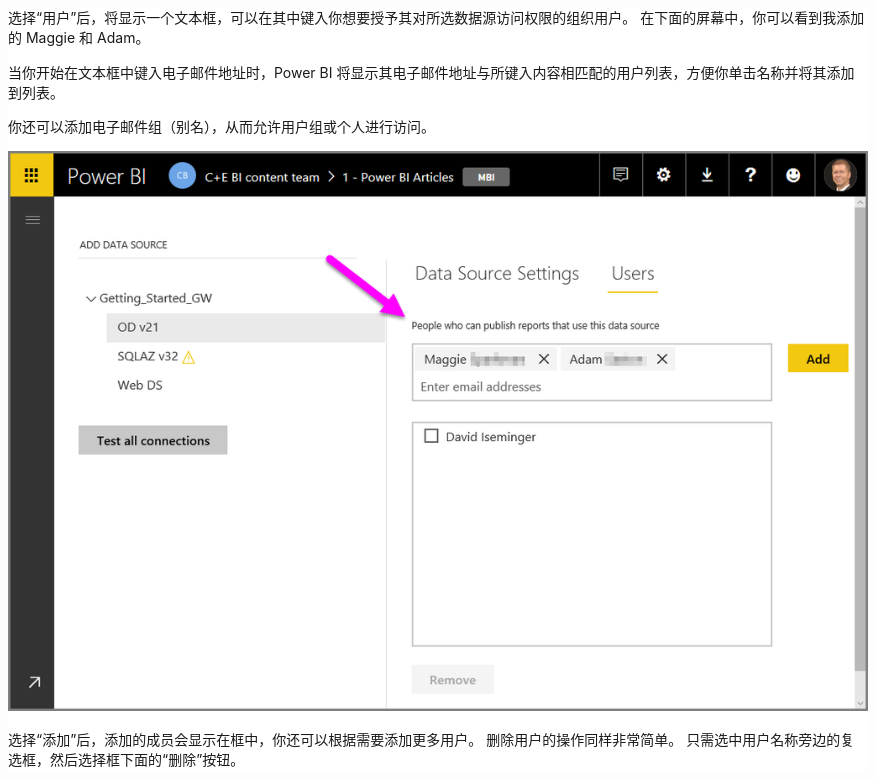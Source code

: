 选择“用户”后，将显示一个文本框，可以在其中键入你想要授予其对所选数据源访问权限的组织用户。 在下面的屏幕中，你可以看到我添加的 Maggie 和 Adam。

当你开始在文本框中键入电子邮件地址时，Power BI 将显示其电子邮件地址与所键入内容相匹配的用户列表，方便你单击名称并将其添加到列表。

你还可以添加电子邮件组（别名），从而允许用户组或个人进行访问。

![](media/service-gateway-getting-started/gw_gettingstarted_17.png)

选择“添加”后，添加的成员会显示在框中，你还可以根据需要添加更多用户。 删除用户的操作同样非常简单。 只需选中用户名称旁边的复选框，然后选择框下面的“删除”按钮。

